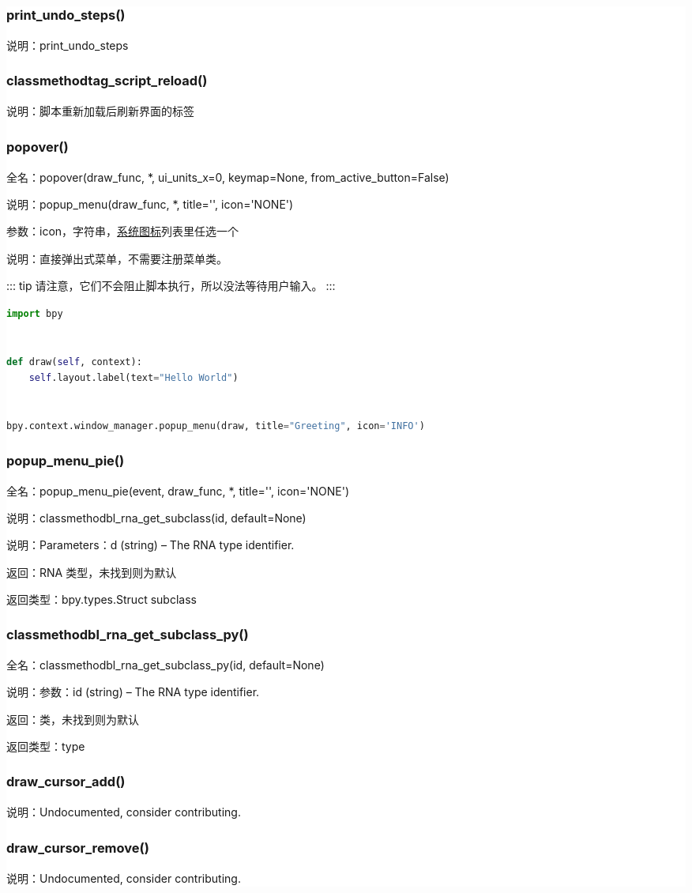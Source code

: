 ### print_undo_steps()

说明：print_undo_steps

### classmethodtag_script_reload()

说明：脚本重新加载后刷新界面的标签

### popover()

全名：popover(draw_func, \*, ui_units_x=0, keymap=None, from_active_button=False)

说明：popup_menu(draw_func, \*, title='', icon='NONE')

参数：icon，字符串，[系统图标](https://www.yuelili.com/blender-development-use-blenders-own-icon/)列表里任选一个

说明：直接弹出式菜单，不需要注册菜单类。

::: tip
请注意，它们不会阻止脚本执行，所以没法等待用户输入。
:::

```python
import bpy


def draw(self, context):
    self.layout.label(text="Hello World")


bpy.context.window_manager.popup_menu(draw, title="Greeting", icon='INFO')

```

### popup_menu_pie()

全名：popup_menu_pie(event, draw_func, \*, title='', icon='NONE')

说明：classmethodbl_rna_get_subclass(id, default=None)

说明：Parameters：d (string) – The RNA type identifier.

返回：RNA 类型，未找到则为默认

返回类型：bpy.types.Struct subclass

### classmethodbl_rna_get_subclass_py()

全名：classmethodbl_rna_get_subclass_py(id, default=None)

说明：参数：id (string) – The RNA type identifier.

返回：类，未找到则为默认

返回类型：type

### draw_cursor_add()

说明：Undocumented, consider contributing.

### draw_cursor_remove()

说明：Undocumented, consider contributing.
